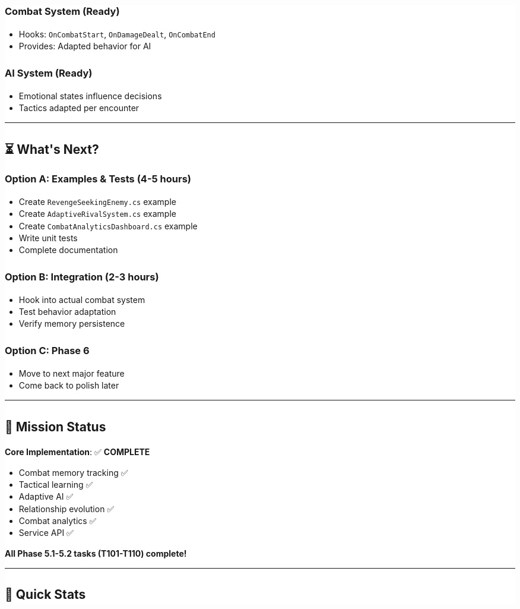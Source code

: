 ### Combat System (Ready)

- Hooks: `OnCombatStart`, `OnDamageDealt`, `OnCombatEnd`
- Provides: Adapted behavior for AI

### AI System (Ready)

- Emotional states influence decisions
- Tactics adapted per encounter

---

## ⏳ What's Next?

### Option A: Examples & Tests (4-5 hours)

- Create `RevengeSeekingEnemy.cs` example
- Create `AdaptiveRivalSystem.cs` example
- Create `CombatAnalyticsDashboard.cs` example
- Write unit tests
- Complete documentation

### Option B: Integration (2-3 hours)

- Hook into actual combat system
- Test behavior adaptation
- Verify memory persistence

### Option C: Phase 6

- Move to next major feature
- Come back to polish later

---

## 🎉 Mission Status

**Core Implementation**: ✅ **COMPLETE**

- Combat memory tracking ✅
- Tactical learning ✅
- Adaptive AI ✅
- Relationship evolution ✅
- Combat analytics ✅
- Service API ✅

**All Phase 5.1-5.2 tasks (T101-T110) complete!**

---

## 📝 Quick Stats
